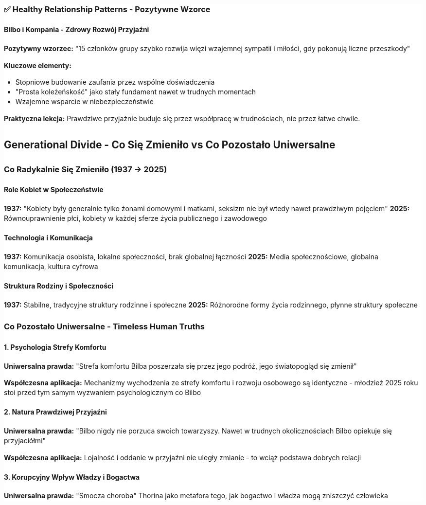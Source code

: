 ### ✅ Healthy Relationship Patterns - Pozytywne Wzorce

#### Bilbo i Kompania - Zdrowy Rozwój Przyjaźni
**Pozytywny wzorzec:** "15 członków grupy szybko rozwija więzi wzajemnej sympatii i miłości, gdy pokonują liczne przeszkody"

**Kluczowe elementy:**
- Stopniowe budowanie zaufania przez wspólne doświadczenia
- "Prosta koleżeńskość" jako stały fundament nawet w trudnych momentach
- Wzajemne wsparcie w niebezpieczeństwie

**Praktyczna lekcja:** Prawdziwe przyjaźnie buduje się przez współpracę w trudnościach, nie przez łatwe chwile.

## Generational Divide - Co Się Zmieniło vs Co Pozostało Uniwersalne

### Co Radykalnie Się Zmieniło (1937 → 2025)

#### Role Kobiet w Społeczeństwie
**1937:** "Kobiety były generalnie tylko żonami domowymi i matkami, seksizm nie był wtedy nawet prawdziwym pojęciem"
**2025:** Równouprawnienie płci, kobiety w każdej sferze życia publicznego i zawodowego

#### Technologia i Komunikacja
**1937:** Komunikacja osobista, lokalne społeczności, brak globalnej łączności
**2025:** Media społecznościowe, globalna komunikacja, kultura cyfrowa

#### Struktura Rodziny i Społeczności
**1937:** Stabilne, tradycyjne struktury rodzinne i społeczne
**2025:** Różnorodne formy życia rodzinnego, płynne struktury społeczne

### Co Pozostało Uniwersalne - Timeless Human Truths

#### 1. Psychologia Strefy Komfortu
**Uniwersalna prawda:** "Strefa komfortu Bilba poszerzała się przez jego podróż, jego światopogląd się zmienił"

**Współczesna aplikacja:** Mechanizmy wychodzenia ze strefy komfortu i rozwoju osobowego są identyczne - młodzież 2025 roku stoi przed tym samym wyzwaniem psychologicznym co Bilbo

#### 2. Natura Prawdziwej Przyjaźni
**Uniwersalna prawda:** "Bilbo nigdy nie porzuca swoich towarzyszy. Nawet w trudnych okolicznościach Bilbo opiekuje się przyjaciółmi"

**Współczesna aplikacja:** Lojalność i oddanie w przyjaźni nie uległy zmianie - to wciąż podstawa dobrych relacji

#### 3. Korupcyjny Wpływ Władzy i Bogactwa
**Uniwersalna prawda:** "Smocza choroba" Thorina jako metafora tego, jak bogactwo i władza mogą zniszczyć człowieka
